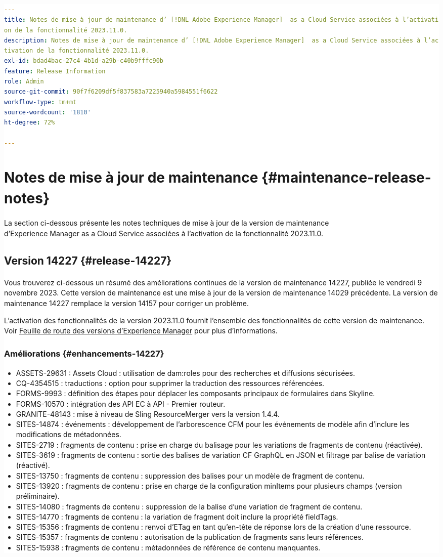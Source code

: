 ```yaml
---
title: Notes de mise à jour de maintenance d’ [!DNL Adobe Experience Manager]  as a Cloud Service associées à l’activation de la fonctionnalité 2023.11.0.
description: Notes de mise à jour de maintenance d’ [!DNL Adobe Experience Manager]  as a Cloud Service associées à l’activation de la fonctionnalité 2023.11.0.
exl-id: bdad4bac-27c4-4b1d-a29b-c40b9fffc90b
feature: Release Information
role: Admin
source-git-commit: 90f7f6209df5f837583a7225940a5984551f6622
workflow-type: tm+mt
source-wordcount: '1810'
ht-degree: 72%

---
```


# Notes de mise à jour de maintenance {#maintenance-release-notes}

La section ci-dessous présente les notes techniques de mise à jour de la version de maintenance d’Experience Manager as a Cloud Service associées à l’activation de la fonctionnalité 2023.11.0.

## Version 14227 {#release-14227}

Vous trouverez ci-dessous un résumé des améliorations continues de la version de maintenance 14227, publiée le vendredi 9 novembre 2023. Cette version de maintenance est une mise à jour de la version de maintenance 14029 précédente. La version de maintenance 14227 remplace la version 14157 pour corriger un problème.

L’activation des fonctionnalités de la version 2023.11.0 fournit l’ensemble des fonctionnalités de cette version de maintenance. Voir [Feuille de route des versions d’Experience Manager](https://experienceleague.adobe.com/docs/experience-manager-release-information/aem-release-updates/update-releases-roadmap.html?lang=fr) pour plus d’informations.

### Améliorations {#enhancements-14227}

* ASSETS-29631 : Assets Cloud : utilisation de dam:roles pour des recherches et diffusions sécurisées.
* CQ-4354515 : traductions : option pour supprimer la traduction des ressources référencées.
* FORMS-9993 : définition des étapes pour déplacer les composants principaux de formulaires dans Skyline.
* FORMS-10570 : intégration des API EC à API - Premier routeur.
* GRANITE-48143 : mise à niveau de Sling ResourceMerger vers la version 1.4.4.
* SITES-14874 : événements : développement de l’arborescence CFM pour les événements de modèle afin d’inclure les modifications de métadonnées.
* SITES-2719 : fragments de contenu : prise en charge du balisage pour les variations de fragments de contenu (réactivée).
* SITES-3619 : fragments de contenu : sortie des balises de variation CF GraphQL en JSON et filtrage par balise de variation (réactivé).
* SITES-13750 : fragments de contenu : suppression des balises pour un modèle de fragment de contenu.
* SITES-13920 : fragments de contenu : prise en charge de la configuration minItems pour plusieurs champs (version préliminaire).
* SITES-14080 : fragments de contenu : suppression de la balise d’une variation de fragment de contenu.
* SITES-14770 : fragments de contenu : la variation de fragment doit inclure la propriété fieldTags.
* SITES-15356 : fragments de contenu : renvoi d’ETag en tant qu’en-tête de réponse lors de la création d’une ressource.
* SITES-15357 : fragments de contenu : autorisation de la publication de fragments sans leurs références.
* SITES-15938 : fragments de contenu : métadonnées de référence de contenu manquantes.